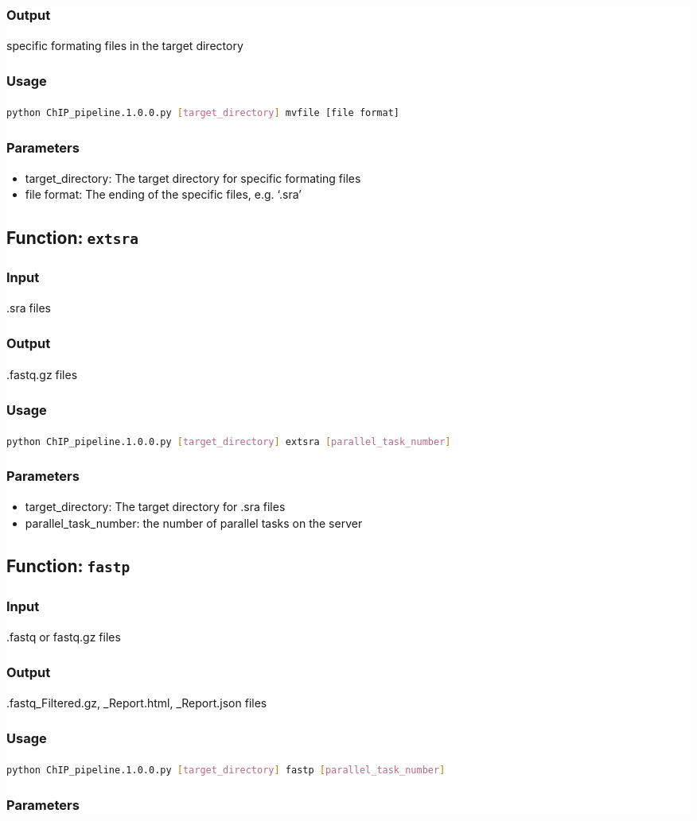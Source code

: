 ### Output

specific formating files in the target directory

### Usage

```bash
python ChIP_pipeline.1.0.0.py [target_directory] mvfile [file format]
```

### Parameters

- target_directory: The target directory for specific formating files
- file format: The ending of the specific files, e.g. ‘.sra’

## Function: `extsra`

### Input

.sra files

### Output

.fastq.gz files

### Usage

```bash
python ChIP_pipeline.1.0.0.py [target_directory] extsra [parallel_task_number]
```

### Parameters

- target_directory: The target directory for .sra files
- parallel_task_number: the number of parallel tasks on the server

## Function: `fastp`

### Input

.fastq or fastq.gz files

### Output

.fastq_Filtered.gz, _Report.html, _Report.json files

### Usage

```bash
python ChIP_pipeline.1.0.0.py [target_directory] fastp [parallel_task_number]
```

### Parameters
